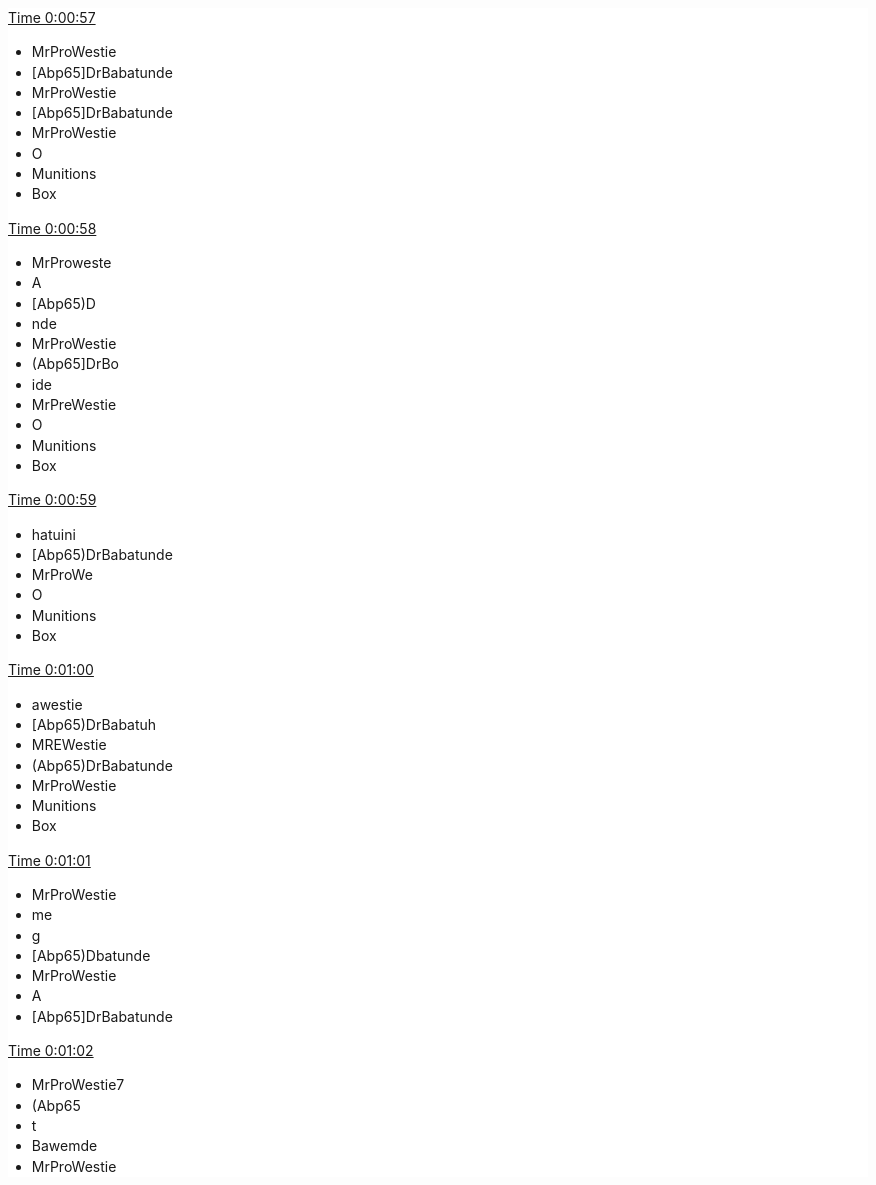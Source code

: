  [Time 0:00:57](https://youtu.be/l-OdLkcOQJM?t=52) 
- MrProWestie 
- [Abp65]DrBabatunde 
- MrProWestie 
- [Abp65]DrBabatunde 
- MrProWestie 
- O 
- Munitions 
- Box 

 [Time 0:00:58](https://youtu.be/l-OdLkcOQJM?t=53) 
- MrProweste 
- A 
- [Abp65)D 
- nde 
- MrProWestie 
- (Abp65]DrBo 
- ide 
- MrPreWestie 
- O 
- Munitions 
- Box 

 [Time 0:00:59](https://youtu.be/l-OdLkcOQJM?t=54) 
- hatuini 
- [Abp65)DrBabatunde 
- MrProWe 
- O 
- Munitions 
- Box 

 [Time 0:01:00](https://youtu.be/l-OdLkcOQJM?t=55) 
- awestie 
- [Abp65)DrBabatuh 
- MREWestie 
- (Abp65)DrBabatunde 
- MrProWestie 
- Munitions 
- Box 

 [Time 0:01:01](https://youtu.be/l-OdLkcOQJM?t=56) 
- MrProWestie 
- me 
- g 
- [Abp65)Dbatunde 
- MrProWestie 
- A 
- [Abp65]DrBabatunde 

 [Time 0:01:02](https://youtu.be/l-OdLkcOQJM?t=57) 
- MrProWestie7 
- (Abp65 
- t 
- Bawemde 
- MrProWestie 
